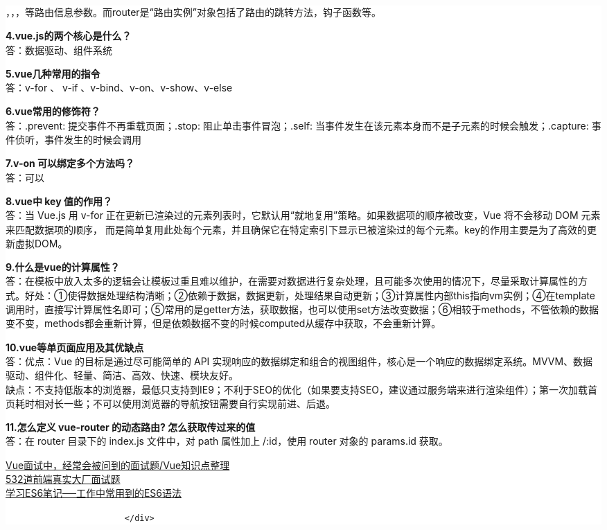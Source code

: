 <g data-mml-node="mo" transform="translate(27785.6, 0)"><text data-variant="normal" transform="matrix(1 0 0 -1 0 0)" font-size="884px" font-family="serif">，</text></g><g data-mml-node="mi" transform="translate(28947.3, 0)"><use xlink:href="#MJX-TEX-I-66"></use></g><g data-mml-node="mi" transform="translate(29497.3, 0)"><use xlink:href="#MJX-TEX-I-75"></use></g><g data-mml-node="mi" transform="translate(30069.3, 0)"><use xlink:href="#MJX-TEX-I-6C"></use></g><g data-mml-node="mi" transform="translate(30367.3, 0)"><use xlink:href="#MJX-TEX-I-6C"></use></g><g data-mml-node="mi" transform="translate(30665.3, 0)"><use xlink:href="#MJX-TEX-I-50"></use></g><g data-mml-node="mi" transform="translate(31416.3, 0)"><use xlink:href="#MJX-TEX-I-61"></use></g><g data-mml-node="mi" transform="translate(31945.3, 0)"><use xlink:href="#MJX-TEX-I-74"></use></g><g data-mml-node="mi" transform="translate(32306.3, 0)"><use xlink:href="#MJX-TEX-I-68"></use></g><g data-mml-node="mo" transform="translate(33160.1, 0)"><text data-variant="normal" transform="matrix(1 0 0 -1 0 0)" font-size="884px" font-family="serif">，</text></g><g data-mml-node="mi" transform="translate(34321.9, 0)"><use xlink:href="#MJX-TEX-I-6D"></use></g><g data-mml-node="mi" transform="translate(35199.9, 0)"><use xlink:href="#MJX-TEX-I-61"></use></g><g data-mml-node="mi" transform="translate(35728.9, 0)"><use xlink:href="#MJX-TEX-I-74"></use></g><g data-mml-node="mi" transform="translate(36089.9, 0)"><use xlink:href="#MJX-TEX-I-63"></use></g><g data-mml-node="mi" transform="translate(36522.9, 0)"><use xlink:href="#MJX-TEX-I-68"></use></g><g data-mml-node="mi" transform="translate(37098.9, 0)"><use xlink:href="#MJX-TEX-I-65"></use></g><g data-mml-node="mi" transform="translate(37564.9, 0)"><use xlink:href="#MJX-TEX-I-64"></use></g><g data-mml-node="mo" transform="translate(38362.7, 0)"><text data-variant="normal" transform="matrix(1 0 0 -1 0 0)" font-size="884px" font-family="serif">，</text></g><g data-mml-node="mi" transform="translate(39524.4, 0)"><use xlink:href="#MJX-TEX-I-6E"></use></g><g data-mml-node="mi" transform="translate(40124.4, 0)"><use xlink:href="#MJX-TEX-I-61"></use></g><g data-mml-node="mi" transform="translate(40653.4, 0)"><use xlink:href="#MJX-TEX-I-6D"></use></g><g data-mml-node="mi" transform="translate(41531.4, 0)"><use xlink:href="#MJX-TEX-I-65"></use></g><g data-mml-node="mo" transform="translate(42275.2, 0)"><text data-variant="normal" transform="matrix(1 0 0 -1 0 0)" font-size="884px" font-family="serif">等</text><text data-variant="normal" transform="translate(884, 0) matrix(1 0 0 -1 0 0)" font-size="884px" font-family="serif">路</text><text data-variant="normal" transform="translate(1768, 0) matrix(1 0 0 -1 0 0)" font-size="884px" font-family="serif">由</text><text data-variant="normal" transform="translate(2652, 0) matrix(1 0 0 -1 0 0)" font-size="884px" font-family="serif">信</text><text data-variant="normal" transform="translate(3536, 0) matrix(1 0 0 -1 0 0)" font-size="884px" font-family="serif">息</text><text data-variant="normal" transform="translate(4420, 0) matrix(1 0 0 -1 0 0)" font-size="884px" font-family="serif">参</text><text data-variant="normal" transform="translate(5304, 0) matrix(1 0 0 -1 0 0)" font-size="884px" font-family="serif">数</text><text data-variant="normal" transform="translate(6188, 0) matrix(1 0 0 -1 0 0)" font-size="884px" font-family="serif">。</text><text data-variant="normal" transform="translate(7072, 0) matrix(1 0 0 -1 0 0)" font-size="884px" font-family="serif">而</text></g></g></g></svg></mjx-container>router是“路由实例”对象包括了路由的跳转方法，钩子函数等。</p>
<p><strong>4.vue.js的两个核心是什么？</strong><br data-filtered="filtered">答：数据驱动、组件系统</p>
<p><strong>5.vue几种常用的指令</strong><br data-filtered="filtered">答：v-for 、 v-if 、v-bind、v-on、v-show、v-else</p>
<p><strong>6.vue常用的修饰符？</strong><br data-filtered="filtered">答：.prevent: 提交事件不再重载页面；.stop: 阻止单击事件冒泡；.self: 当事件发生在该元素本身而不是子元素的时候会触发；.capture: 事件侦听，事件发生的时候会调用</p>
<p><strong>7.v-on 可以绑定多个方法吗？</strong><br data-filtered="filtered">答：可以</p>
<p><strong>8.vue中 key 值的作用？</strong><br data-filtered="filtered">答：当 Vue.js 用 v-for 正在更新已渲染过的元素列表时，它默认用“就地复用”策略。如果数据项的顺序被改变，Vue 将不会移动 DOM 元素来匹配数据项的顺序， 而是简单复用此处每个元素，并且确保它在特定索引下显示已被渲染过的每个元素。key的作用主要是为了高效的更新虚拟DOM。</p>
<p><strong>9.什么是vue的计算属性？</strong><br data-filtered="filtered">答：在模板中放入太多的逻辑会让模板过重且难以维护，在需要对数据进行复杂处理，且可能多次使用的情况下，尽量采取计算属性的方式。好处：①使得数据处理结构清晰；②依赖于数据，数据更新，处理结果自动更新；③计算属性内部this指向vm实例；④在template调用时，直接写计算属性名即可；⑤常用的是getter方法，获取数据，也可以使用set方法改变数据；⑥相较于methods，不管依赖的数据变不变，methods都会重新计算，但是依赖数据不变的时候computed从缓存中获取，不会重新计算。</p>
<p><strong>10.vue等单页面应用及其优缺点</strong><br data-filtered="filtered">答：优点：Vue 的目标是通过尽可能简单的 API 实现响应的数据绑定和组合的视图组件，核心是一个响应的数据绑定系统。MVVM、数据驱动、组件化、轻量、简洁、高效、快速、模块友好。<br data-filtered="filtered">缺点：不支持低版本的浏览器，最低只支持到IE9；不利于SEO的优化（如果要支持SEO，建议通过服务端来进行渲染组件）；第一次加载首页耗时相对长一些；不可以使用浏览器的导航按钮需要自行实现前进、后退。</p>
<p><strong>11.怎么定义 vue-router 的动态路由? 怎么获取传过来的值</strong><br data-filtered="filtered">答：在 router 目录下的 index.js 文件中，对 path 属性加上 /:id，使用 router 对象的 params.id 获取。</p>
<p><a href="/img/bVOAAF">Vue面试中，经常会被问到的面试题/Vue知识点整理</a><br data-filtered="filtered"><a href="https://segmentfault.com/a/1190000016481101">532道前端真实大厂面试题</a><br data-filtered="filtered"><a href="https://segmentfault.com/a/1190000016068235">学习ES6笔记──工作中常用到的ES6语法</a></p>

                            </div>
